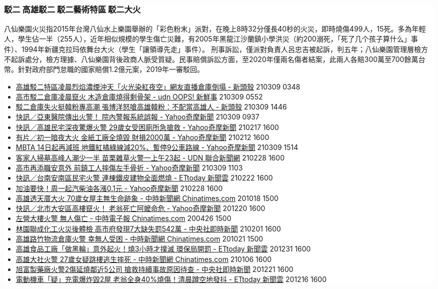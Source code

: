 ### 駁二 高雄駁二 駁二藝術特區 駁二大火

八仙樂園火災指2015年台灣八仙水上樂園舉辦的「彩色粉末」派對，在晚上8時32分僅長40秒的火災，即時燒傷499人，15死。多為年輕人，學生佔一半（255人），近年相似規模的學生傷亡災難，有2005年黑龍江沙蘭鎮小學洪災（約200溺死，「死了几个孩子算什么」事件）、1994年新疆克拉玛依舞台大火（學生「讓領導先走」事件）。
刑事訴訟，僅派對負責人呂忠吉被起訴，判五年；八仙樂園管理層檢方不起訴處分，檢方理據、八仙樂園背後政商人脈受質疑。民事賠償訴訟方面，至2020年僅兩名傷者結案，此兩人各賠300萬至700餘萬台幣。針對政府部門怠職的國家賠償1.2億元案，2019年一審駁回。
- [高雄駁二特區凌晨烈焰濃煙沖天「火光染紅夜空」網友直播倉庫倒塌 - 新頭殼](https://newtalk.tw/news/view/2021-03-09/546252 "高雄駁二特區凌晨烈焰濃煙沖天「火光染紅夜空」網友直播倉庫倒塌 - 新頭殼") 210309 0348
- [高市駁二倉庫凌晨竄火 木造倉庫燒得剩骨架 - udn OOPS! 新鮮事](https://udn.com/news/story/7320/5304213 "高市駁二倉庫凌晨竄火 木造倉庫燒得剩骨架 - udn OOPS! 新鮮事") 210309 0552
- [駁二倉庫失火挺韓粉專高潮 張博洋怒嗆高雄韓粉：不配當高雄人 - 新頭殼](https://newtalk.tw/news/view/2021-03-09/546497 "駁二倉庫失火挺韓粉專高潮 張博洋怒嗆高雄韓粉：不配當高雄人 - 新頭殼") 210309 1446
- [快訊／亞東醫院傳出火警！ 院內警報系統誤報 - Yahoo奇摩新聞](https://tw.news.yahoo.com/%E5%BF%AB%E8%A8%8A-%E6%96%B0%E5%8C%97%E4%BA%9E%E6%9D%B1%E9%86%AB%E9%99%A2%E5%82%B3%E5%87%BA%E7%81%AB%E8%AD%A6-%E8%AD%A6%E6%B6%88%E7%96%8F%E6%95%A3%E6%B0%91%E7%9C%BE-011911127.html "快訊／亞東醫院傳出火警！ 院內警報系統誤報 - Yahoo奇摩新聞") 210309 0937
- [快訊／高雄民宅深夜驚爆火警 29歲女受困廁所急搶救 - Yahoo奇摩新聞](https://tw.news.yahoo.com/%E5%BF%AB%E8%A8%8A-%E9%AB%98%E9%9B%84%E6%B0%91%E5%AE%85%E6%B7%B1%E5%A4%9C%E9%A9%9A%E7%88%86%E7%81%AB%E8%AD%A6-29%E6%AD%B2%E5%A5%B3%E5%8F%97%E5%9B%B0%E5%BB%81%E6%89%80%E6%80%A5%E6%90%B6%E6%95%91-220300784.html "快訊／高雄民宅深夜驚爆火警 29歲女受困廁所急搶救 - Yahoo奇摩新聞") 210217 1600
- [有片／初一暗夜大火 金紙工廠全燒毀 財損2000萬 - Yahoo奇摩新聞](https://tw.news.yahoo.com/%E5%BF%AB%E8%A8%8A-%E5%88%9D-%E6%9A%97%E5%A4%9C%E5%A4%A7%E7%81%AB-%E9%87%91%E7%B4%99%E5%B7%A5%E5%BB%A0%E5%85%A8%E7%87%92%E6%AF%80-%E8%B2%A1%E6%90%8D2000%E8%90%AC-011842948.html "有片／初一暗夜大火 金紙工廠全燒毀 財損2000萬 - Yahoo奇摩新聞") 210212 1600
- [MBTA 14日起再減班 地鐵紅橘綠線減20%、暫停9公車路線 - Yahoo奇摩新聞](https://tw.news.yahoo.com/mbta-14%E6%97%A5%E8%B5%B7%E5%86%8D%E6%B8%9B%E7%8F%AD-%E5%9C%B0%E9%90%B5%E7%B4%85%E6%A9%98%E7%B6%A0%E7%B7%9A%E6%B8%9B20-%E6%9A%AB%E5%81%9C9%E5%85%AC%E8%BB%8A%E8%B7%AF%E7%B7%9A-071402518.html "MBTA 14日起再減班 地鐵紅橘綠線減20%、暫停9公車路線 - Yahoo奇摩新聞") 210309 1514
- [客家人掃墓高峰人潮少一半 苗栗雜草火警一上午23起 - UDN 聯合新聞網](https://udn.com/news/story/7320/5283356 "客家人掃墓高峰人潮少一半 苗栗雜草火警一上午23起 - UDN 聯合新聞網") 210228 1600
- [高市再添職安意外 前鎮工人摔傷左手骨折 - Yahoo奇摩新聞](https://tw.news.yahoo.com/%E9%AB%98%E5%B8%82%E5%86%8D%E6%B7%BB%E8%81%B7%E5%AE%89%E6%84%8F%E5%A4%96-%E5%89%8D%E9%8E%AE%E5%B7%A5%E4%BA%BA%E6%91%94%E5%82%B7%E5%B7%A6%E6%89%8B%E9%AA%A8%E6%8A%98-030322949.html "高市再添職安意外 前鎮工人摔傷左手骨折 - Yahoo奇摩新聞") 210309 1103
- [快訊／台南安南區民宅火警 連棟鐵皮建物全面燃燒 - ETtoday 新聞雲](https://www.ettoday.net/news/20210222/1923851.htm "快訊／台南安南區民宅火警 連棟鐵皮建物全面燃燒 - ETtoday 新聞雲") 210222 1600
- [加油要快！周一起汽柴油各漲0.1元 - Yahoo奇摩新聞](https://tw.news.yahoo.com/%E5%8A%A0%E6%B2%B9%E8%A6%81%E5%BF%AB-%E5%91%A8-%E8%B5%B7%E6%B1%BD%E6%9F%B4%E6%B2%B9%E5%90%84%E6%BC%B20-1%E5%85%83-041140123.html "加油要快！周一起汽柴油各漲0.1元 - Yahoo奇摩新聞") 210228 1600
- [高雄透天厝大火 70歲女屋主無生命跡象 - 中時新聞網 Chinatimes.com](https://www.chinatimes.com/realtimenews/20201018001614-260402 "高雄透天厝大火 70歲女屋主無生命跡象 - 中時新聞網 Chinatimes.com") 201018 1500
- [快訊／北市大安區高樓竄火！ 老翁死亡阿嬤命危 - Yahoo奇摩新聞](https://tw.news.yahoo.com/%E5%BF%AB%E8%A8%8A-%E5%8C%97%E5%B8%82%E5%A4%A7%E5%AE%89%E5%8D%80%E5%85%AC%E5%AF%93%E8%B5%B7%E7%81%AB-%E6%B6%88%E9%98%B2%E6%8C%81%E7%BA%8C%E7%81%8C%E6%95%91-3%E4%BA%BA%E7%8D%B2%E6%95%91-135605795.html "快訊／北市大安區高樓竄火！ 老翁死亡阿嬤命危 - Yahoo奇摩新聞") 201220 1600
- [左營大樓火警 無人傷亡 - 中時電子報 Chinatimes.com](https://www.chinatimes.com/realtimenews/20200426001846-260402 "左營大樓火警 無人傷亡 - 中時電子報 Chinatimes.com") 200426 1500
- [林園聯成化工火災後體檢 高市府發現7大缺失罰542萬 - 中央社即時新聞](https://www.cna.com.tw/news/firstnews/202102010286.aspx "林園聯成化工火災後體檢 高市府發現7大缺失罰542萬 - 中央社即時新聞") 210201 1600
- [高雄路竹物流倉庫火警 幸無人受困 - 中時新聞網 Chinatimes.com](https://www.chinatimes.com/realtimenews/20201021005518-260402 "高雄路竹物流倉庫火警 幸無人受困 - 中時新聞網 Chinatimes.com") 201021 1500
- [高雄食品工廠「做黑輪」意外起火！燒3小時才撲滅 環保局開罰 - ETtoday 新聞雲](https://www.ettoday.net/news/20201231/1888705.htm "高雄食品工廠「做黑輪」意外起火！燒3小時才撲滅 環保局開罰 - ETtoday 新聞雲") 201231 1600
- [高雄大社火警 27歲女疑跳樓逃生摔死 - 中時新聞網 Chinatimes.com](https://www.chinatimes.com/realtimenews/20210106001309-260402 "高雄大社火警 27歲女疑跳樓逃生摔死 - 中時新聞網 Chinatimes.com") 210106 1600
- [旭富製藥廠火警2傷延燒鄰近5公司 搶救持續事故原因待查 - 中央社即時新聞](https://www.cna.com.tw/news/firstnews/202012200166.aspx "旭富製藥廠火警2傷延燒鄰近5公司 搶救持續事故原因待查 - 中央社即時新聞") 201221 1600
- [電動機車「疑」充電爆炸毀2屋 老翁全身40%燒傷！清晨蹲空地發抖 - ETtoday 新聞雲](https://www.ettoday.net/news/20201216/1877223.htm "電動機車「疑」充電爆炸毀2屋 老翁全身40%燒傷！清晨蹲空地發抖 - ETtoday 新聞雲") 201216 1600
